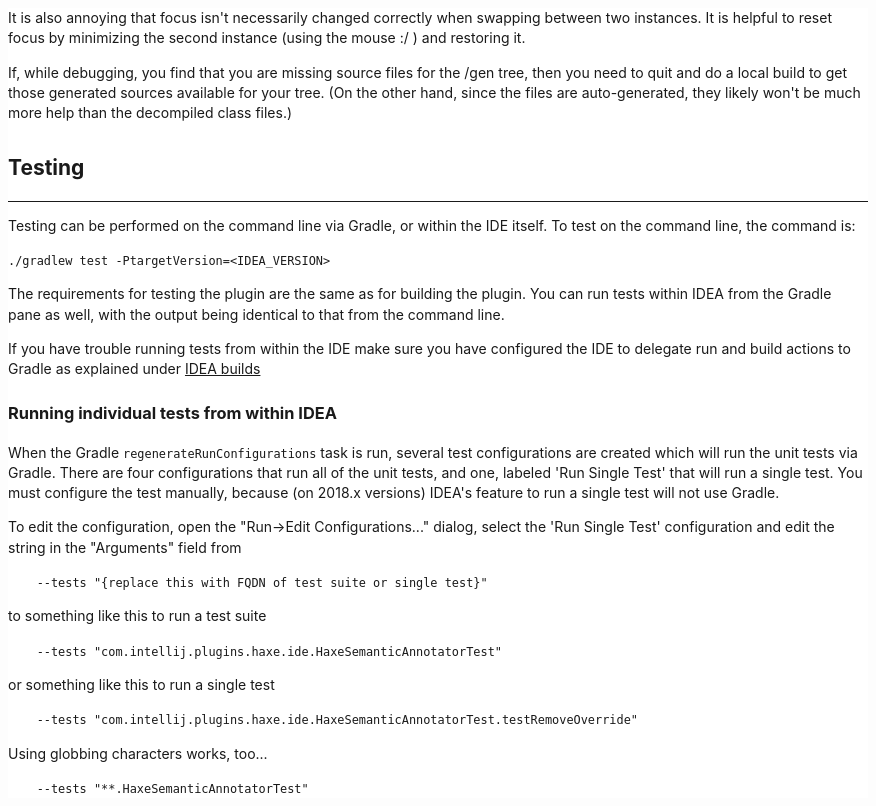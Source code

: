 It is also annoying that focus isn't necessarily changed correctly when swapping
between two instances.  It is helpful to reset focus by minimizing the second 
instance (using the mouse :/ ) and restoring it.

If, while debugging, you find that you are missing source files for 
the /gen tree, then you need to quit and do a local build to get those generated sources
available for your tree.  (On the other hand, since the files are auto-generated, they
likely won't be much more help than the decompiled class files.)

## Testing
_______

Testing can be performed on the command line via Gradle, or within the IDE itself.  To
test on the command line, the command is:

```
./gradlew test -PtargetVersion=<IDEA_VERSION>
```

The requirements for testing the plugin are the same as for building the plugin.
You can run tests within IDEA from the Gradle pane as well, with the output being
identical to that from the command line.

If you have trouble running tests from within the IDE make sure you have configured the IDE to 
delegate run and build actions to Gradle as explained under [IDEA builds](#IDEA-builds)


### Running individual tests from within IDEA

When the Gradle `regenerateRunConfigurations` task is run, several test configurations are created 
which will run the unit tests via Gradle.  There are four configurations that run all of the unit tests, and one,
labeled 'Run Single Test' that will run a single test.  You must configure the test manually, because (on 2018.x versions) IDEA's
feature to run a single test will not use Gradle.

To edit the configuration, open the "Run->Edit Configurations..." dialog, select the 'Run Single Test' configuration
and edit the string in the "Arguments" field from
```
    --tests "{replace this with FQDN of test suite or single test}"
```
to something like this to run a test suite
```
    --tests "com.intellij.plugins.haxe.ide.HaxeSemanticAnnotatorTest"
```
or something like this to run a single test
```
    --tests "com.intellij.plugins.haxe.ide.HaxeSemanticAnnotatorTest.testRemoveOverride"
```
Using globbing characters works, too...
```
    --tests "**.HaxeSemanticAnnotatorTest"
```

